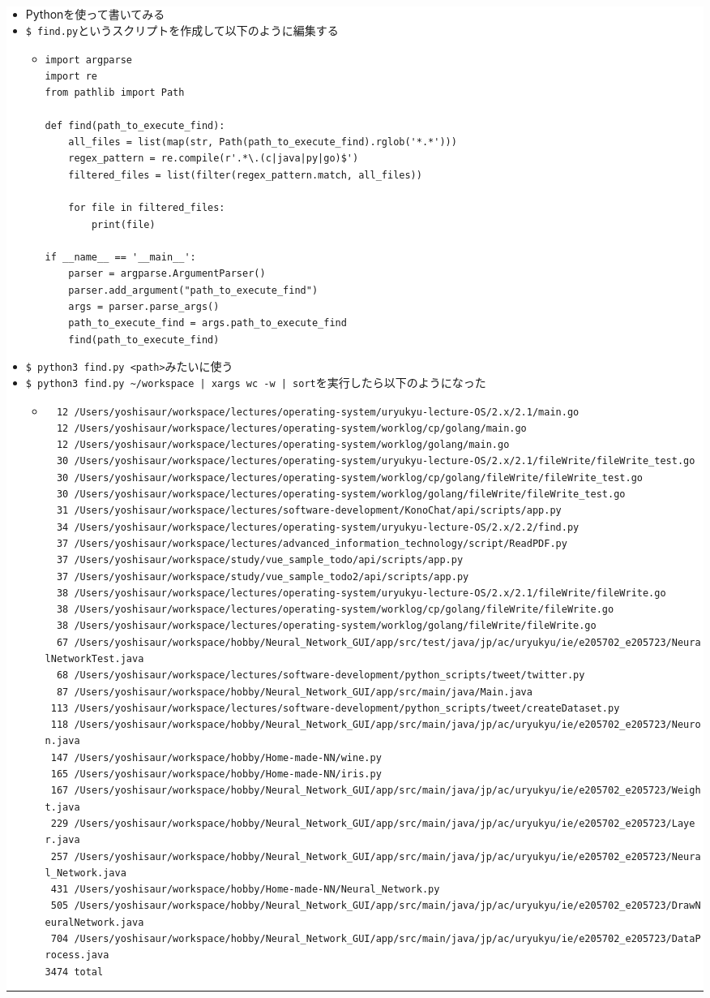 - Pythonを使って書いてみる
- `$ find.py`というスクリプトを作成して以下のように編集する
  - ```
    import argparse
    import re
    from pathlib import Path
    
    def find(path_to_execute_find):
        all_files = list(map(str, Path(path_to_execute_find).rglob('*.*')))
        regex_pattern = re.compile(r'.*\.(c|java|py|go)$')
        filtered_files = list(filter(regex_pattern.match, all_files))
    
        for file in filtered_files:
            print(file)
    
    if __name__ == '__main__':
        parser = argparse.ArgumentParser()
        parser.add_argument("path_to_execute_find")
        args = parser.parse_args()
        path_to_execute_find = args.path_to_execute_find
        find(path_to_execute_find)
    ```
- `$ python3 find.py <path>`みたいに使う
- `$ python3 find.py ~/workspace | xargs wc -w | sort`を実行したら以下のようになった
  - ```
      12 /Users/yoshisaur/workspace/lectures/operating-system/uryukyu-lecture-OS/2.x/2.1/main.go
      12 /Users/yoshisaur/workspace/lectures/operating-system/worklog/cp/golang/main.go
      12 /Users/yoshisaur/workspace/lectures/operating-system/worklog/golang/main.go
      30 /Users/yoshisaur/workspace/lectures/operating-system/uryukyu-lecture-OS/2.x/2.1/fileWrite/fileWrite_test.go
      30 /Users/yoshisaur/workspace/lectures/operating-system/worklog/cp/golang/fileWrite/fileWrite_test.go
      30 /Users/yoshisaur/workspace/lectures/operating-system/worklog/golang/fileWrite/fileWrite_test.go
      31 /Users/yoshisaur/workspace/lectures/software-development/KonoChat/api/scripts/app.py
      34 /Users/yoshisaur/workspace/lectures/operating-system/uryukyu-lecture-OS/2.x/2.2/find.py
      37 /Users/yoshisaur/workspace/lectures/advanced_information_technology/script/ReadPDF.py
      37 /Users/yoshisaur/workspace/study/vue_sample_todo/api/scripts/app.py
      37 /Users/yoshisaur/workspace/study/vue_sample_todo2/api/scripts/app.py
      38 /Users/yoshisaur/workspace/lectures/operating-system/uryukyu-lecture-OS/2.x/2.1/fileWrite/fileWrite.go
      38 /Users/yoshisaur/workspace/lectures/operating-system/worklog/cp/golang/fileWrite/fileWrite.go
      38 /Users/yoshisaur/workspace/lectures/operating-system/worklog/golang/fileWrite/fileWrite.go
      67 /Users/yoshisaur/workspace/hobby/Neural_Network_GUI/app/src/test/java/jp/ac/uryukyu/ie/e205702_e205723/NeuralNetworkTest.java
      68 /Users/yoshisaur/workspace/lectures/software-development/python_scripts/tweet/twitter.py
      87 /Users/yoshisaur/workspace/hobby/Neural_Network_GUI/app/src/main/java/Main.java
     113 /Users/yoshisaur/workspace/lectures/software-development/python_scripts/tweet/createDataset.py
     118 /Users/yoshisaur/workspace/hobby/Neural_Network_GUI/app/src/main/java/jp/ac/uryukyu/ie/e205702_e205723/Neuron.java
     147 /Users/yoshisaur/workspace/hobby/Home-made-NN/wine.py
     165 /Users/yoshisaur/workspace/hobby/Home-made-NN/iris.py
     167 /Users/yoshisaur/workspace/hobby/Neural_Network_GUI/app/src/main/java/jp/ac/uryukyu/ie/e205702_e205723/Weight.java
     229 /Users/yoshisaur/workspace/hobby/Neural_Network_GUI/app/src/main/java/jp/ac/uryukyu/ie/e205702_e205723/Layer.java
     257 /Users/yoshisaur/workspace/hobby/Neural_Network_GUI/app/src/main/java/jp/ac/uryukyu/ie/e205702_e205723/Neural_Network.java
     431 /Users/yoshisaur/workspace/hobby/Home-made-NN/Neural_Network.py
     505 /Users/yoshisaur/workspace/hobby/Neural_Network_GUI/app/src/main/java/jp/ac/uryukyu/ie/e205702_e205723/DrawNeuralNetwork.java
     704 /Users/yoshisaur/workspace/hobby/Neural_Network_GUI/app/src/main/java/jp/ac/uryukyu/ie/e205702_e205723/DataProcess.java
    3474 total
    ```

---